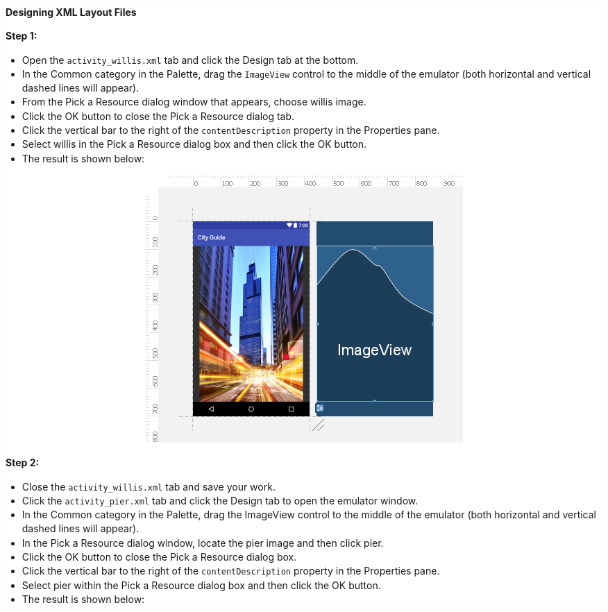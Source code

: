 </div>

**Designing XML Layout Files**

**Step 1:**
- Open the `activity_willis.xml` tab and click the Design tab at the bottom.
- In the Common category in the Palette, drag the `ImageView` control to the middle of the emulator (both horizontal and vertical dashed lines will appear).
- From the Pick a Resource dialog window that appears, choose willis image.
- Click the OK button to close the Pick a Resource dialog tab.
- Click the vertical bar to the right of the `contentDescription` property in the Properties pane.
- Select willis in the Pick a Resource dialog box and then click the OK button.
- The result is shown below:

<div align=center>

![](./figures/android_step_12.png)

</div>

**Step 2:**
- Close the `activity_willis.xml` tab and save your work.
- Click the `activity_pier.xml` tab and click the Design tab to open the emulator window.
- In the Common category in the Palette, drag the ImageView control to the middle of the emulator (both horizontal and vertical dashed lines will appear).
- In the Pick a Resource dialog window, locate the pier image and then click pier.
- Click the OK button to close the Pick a Resource dialog box.
- Click the vertical bar to the right of the `contentDescription` property in the Properties pane.
- Select pier within the Pick a Resource dialog box and then click the OK button.
- The result is shown below:

<div align=center>
